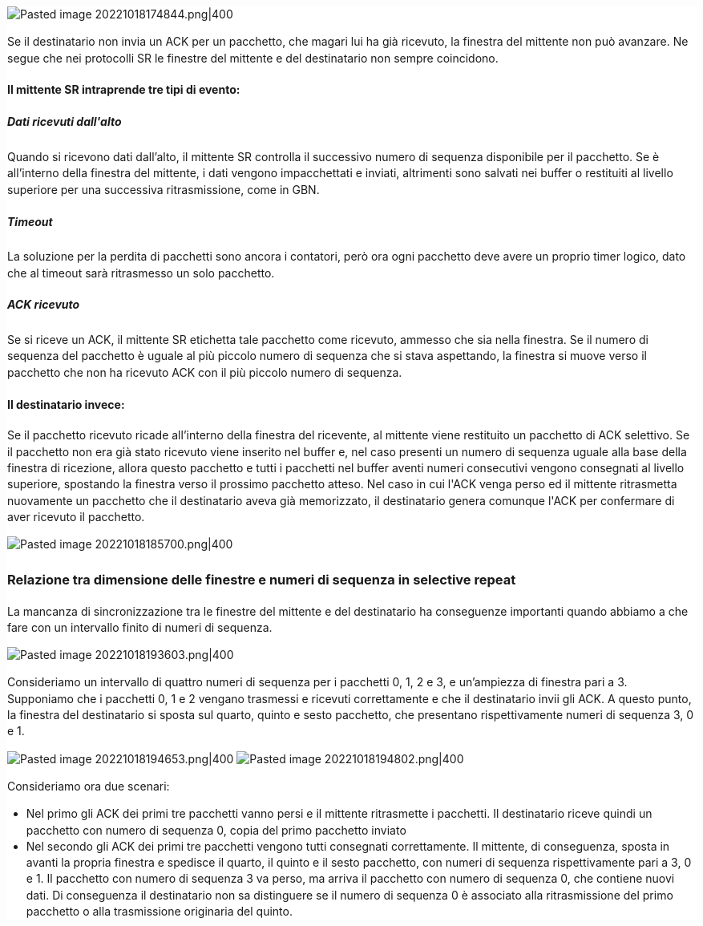 ![Pasted image 20221018174844.png|400](/img/user/%F0%9F%8E%93%20University%20notes%20(in%20Italian)/%F0%9F%8C%90%20Reti/_images/Pasted%20image%2020221018174844.png)

Se il destinatario non invia un ACK per un pacchetto, che magari lui ha già ricevuto, la finestra del mittente non può avanzare. Ne segue che nei protocolli SR le finestre del mittente e del destinatario non sempre coincidono.

#### Il mittente SR intraprende tre tipi di evento:
##### Dati ricevuti dall'alto
Quando si ricevono dati dall’alto, il mittente SR controlla il successivo numero di sequenza disponibile per il pacchetto. Se è all’interno della finestra del mittente, i dati vengono impacchettati e inviati, altrimenti sono salvati nei buffer o restituiti al livello superiore per una successiva ritrasmissione, come in GBN.

##### Timeout
La soluzione per la perdita di pacchetti sono ancora i contatori, però ora ogni pacchetto deve avere un proprio timer logico, dato che al timeout sarà ritrasmesso un solo pacchetto.

##### ACK ricevuto
Se si riceve un ACK, il mittente SR etichetta tale pacchetto come ricevuto, ammesso che sia nella finestra. Se il numero di sequenza del pacchetto è uguale al più piccolo numero di sequenza che si stava aspettando, la finestra si muove verso il pacchetto che non ha ricevuto ACK con il più piccolo numero di sequenza.

#### Il destinatario invece:
Se il pacchetto ricevuto ricade all’interno della finestra del ricevente, al mittente viene restituito un pacchetto di ACK selettivo. Se il pacchetto non era già stato ricevuto viene inserito nel buffer e, nel caso presenti un numero di sequenza uguale alla base della finestra di ricezione, allora questo pacchetto e tutti i pacchetti nel buffer aventi numeri consecutivi vengono consegnati al livello superiore, spostando la finestra verso il prossimo pacchetto atteso.
Nel caso in cui l'ACK venga perso ed il mittente ritrasmetta nuovamente un pacchetto che il destinatario aveva già memorizzato, il destinatario genera comunque l'ACK per confermare di aver ricevuto il pacchetto.

![Pasted image 20221018185700.png|400](/img/user/%F0%9F%8E%93%20University%20notes%20(in%20Italian)/%F0%9F%8C%90%20Reti/_images/Pasted%20image%2020221018185700.png)

### Relazione tra dimensione delle finestre e numeri di sequenza in selective repeat
La mancanza di sincronizzazione tra le finestre del mittente e del destinatario ha conseguenze importanti quando abbiamo a che fare con un intervallo finito di numeri di sequenza. 

![Pasted image 20221018193603.png|400](/img/user/%F0%9F%8E%93%20University%20notes%20(in%20Italian)/%F0%9F%8C%90%20Reti/_images/Pasted%20image%2020221018193603.png)

Consideriamo un intervallo di quattro numeri di sequenza per i pacchetti 0, 1, 2 e 3, e un’ampiezza di finestra pari a 3. Supponiamo che i pacchetti 0, 1 e 2 vengano trasmessi e ricevuti correttamente e che il destinatario invii gli ACK. A questo punto, la finestra del destinatario si sposta sul quarto, quinto e sesto pacchetto, che presentano rispettivamente numeri di sequenza 3, 0 e 1.

![Pasted image 20221018194653.png|400](/img/user/%F0%9F%8E%93%20University%20notes%20(in%20Italian)/%F0%9F%8C%90%20Reti/_images/Pasted%20image%2020221018194653.png) ![Pasted image 20221018194802.png|400](/img/user/%F0%9F%8E%93%20University%20notes%20(in%20Italian)/%F0%9F%8C%90%20Reti/_images/Pasted%20image%2020221018194802.png)

Consideriamo ora due scenari:
- Nel primo gli ACK dei primi tre pacchetti vanno persi e il mittente ritrasmette i pacchetti. Il destinatario riceve quindi un pacchetto con numero di sequenza 0, copia del primo pacchetto inviato
- Nel secondo gli ACK dei primi tre pacchetti vengono tutti consegnati correttamente. Il mittente, di conseguenza, sposta in avanti la propria finestra e spedisce il quarto, il quinto e il sesto pacchetto, con numeri di sequenza rispettivamente pari a 3, 0 e 1. Il pacchetto con numero di sequenza 3 va perso, ma arriva il pacchetto con numero di sequenza 0, che contiene nuovi dati. Di conseguenza il destinatario non sa distinguere se il numero di sequenza 0 è associato alla ritrasmissione del primo pacchetto o alla trasmissione originaria del quinto.
